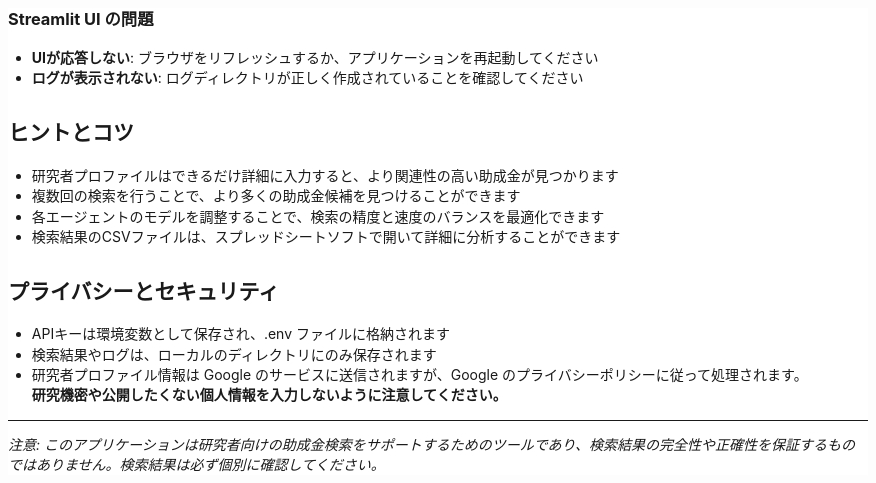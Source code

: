 ### Streamlit UI の問題

- **UIが応答しない**: ブラウザをリフレッシュするか、アプリケーションを再起動してください
- **ログが表示されない**: ログディレクトリが正しく作成されていることを確認してください

## ヒントとコツ

- 研究者プロファイルはできるだけ詳細に入力すると、より関連性の高い助成金が見つかります
- 複数回の検索を行うことで、より多くの助成金候補を見つけることができます
- 各エージェントのモデルを調整することで、検索の精度と速度のバランスを最適化できます
- 検索結果のCSVファイルは、スプレッドシートソフトで開いて詳細に分析することができます

## プライバシーとセキュリティ

- APIキーは環境変数として保存され、.env ファイルに格納されます
- 検索結果やログは、ローカルのディレクトリにのみ保存されます
- 研究者プロファイル情報は Google のサービスに送信されますが、Google のプライバシーポリシーに従って処理されます。  
**研究機密や公開したくない個人情報を入力しないように注意してください。**

---

*注意: このアプリケーションは研究者向けの助成金検索をサポートするためのツールであり、検索結果の完全性や正確性を保証するものではありません。検索結果は必ず個別に確認してください。*
